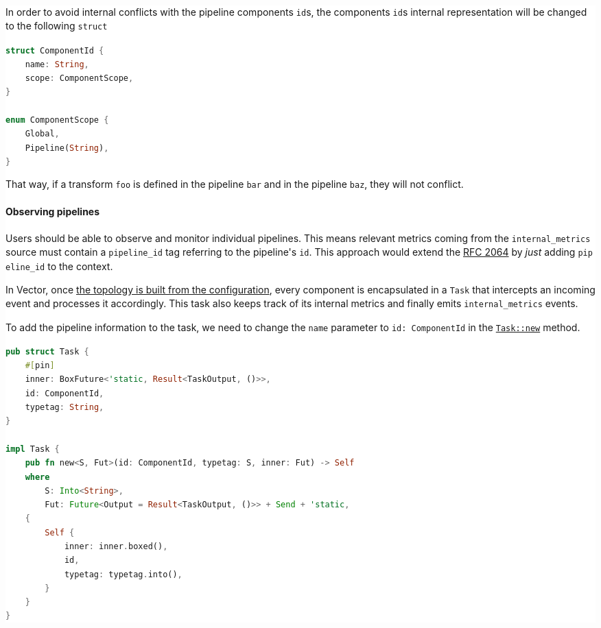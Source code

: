In order to avoid internal conflicts with the pipeline components `id`s, the components `id`s internal representation will be changed to the following `struct`

```rust
struct ComponentId {
    name: String,
    scope: ComponentScope,
}

enum ComponentScope {
    Global,
    Pipeline(String),
}
```

That way, if a transform `foo` is defined in the pipeline `bar` and in the pipeline `baz`, they will not conflict.

#### Observing pipelines

Users should be able to observe and monitor individual pipelines.
This means relevant metrics coming from the `internal_metrics` source must contain a `pipeline_id` tag referring to the pipeline's `id`.
This approach would extend the [RFC 2064](https://github.com/vectordotdev/vector/blob/master/rfcs/2020-03-17-2064-event-driven-observability.md#collecting-uniform-context-data) by _just_ adding `pipeline_id` to the context.

In Vector, once [the topology is built from the configuration](https://github.com/vectordotdev/vector/blob/v0.15.0/src/topology/builder.rs#L106), every component is encapsulated in a `Task` that intercepts an incoming event and processes it accordingly. This task also keeps track of its internal metrics and finally emits `internal_metrics` events.

To add the pipeline information to the task, we need to change the `name` parameter to `id: ComponentId` in the [`Task::new`](https://github.com/vectordotdev/vector/blob/v0.15.0/src/topology/task.rs#L29) method.

```rust
pub struct Task {
    #[pin]
    inner: BoxFuture<'static, Result<TaskOutput, ()>>,
    id: ComponentId,
    typetag: String,
}

impl Task {
    pub fn new<S, Fut>(id: ComponentId, typetag: S, inner: Fut) -> Self
    where
        S: Into<String>,
        Fut: Future<Output = Result<TaskOutput, ()>> + Send + 'static,
    {
        Self {
            inner: inner.boxed(),
            id,
            typetag: typetag.into(),
        }
    }
}
````
